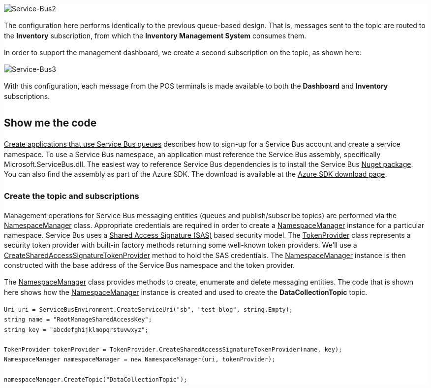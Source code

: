 ![Service-Bus2](./media/service-bus-create-topics-subscriptions/IC657165.gif)

The configuration here performs identically to the previous queue-based design. That is, messages sent to the topic are routed to the **Inventory** subscription, from which the **Inventory Management System** consumes them.

In order to support the management dashboard, we create a second subscription on the topic, as shown here:

![Service-Bus3](./media/service-bus-create-topics-subscriptions/IC657166.gif)

With this configuration, each message from the POS terminals is made available to both the **Dashboard** and **Inventory** subscriptions.

## Show me the code

[Create applications that use Service Bus queues](/documentation/articles/service-bus-create-queues) describes how to sign-up for a Service Bus account and create a service namespace. To use a Service Bus namespace, an application must reference the Service Bus assembly, specifically Microsoft.ServiceBus.dll. The easiest way to reference Service Bus dependencies is to install the Service Bus [Nuget package](https://www.nuget.org/packages/WindowsAzure.ServiceBus/). You can also find the assembly as part of the Azure SDK. The download is available at the [Azure SDK download page](/downloads/).

### Create the topic and subscriptions

Management operations for Service Bus messaging entities (queues and publish/subscribe topics) are performed via the [NamespaceManager](https://msdn.microsoft.com/zh-cn/library/azure/microsoft.servicebus.namespacemanager.aspx) class. Appropriate credentials are required in order to create a [NamespaceManager](https://msdn.microsoft.com/zh-cn/library/azure/microsoft.servicebus.namespacemanager.aspx) instance for a particular namespace. Service Bus uses a [Shared Access Signature (SAS)](/documentation/articles/service-bus-sas-overview) based security model. The [TokenProvider](https://msdn.microsoft.com/zh-cn/library/azure/microsoft.servicebus.tokenprovider.aspx) class represents a security token provider with built-in factory methods returning some well-known token providers. We’ll use a [CreateSharedAccessSignatureTokenProvider](https://msdn.microsoft.com/zh-cn/library/azure/microsoft.servicebus.tokenprovider.createsharedaccesssignaturetokenprovider.aspx) method to hold the SAS credentials. The [NamespaceManager](https://msdn.microsoft.com/zh-cn/library/azure/microsoft.servicebus.namespacemanager.aspx) instance is then constructed with the base address of the Service Bus namespace and the token provider.

The [NamespaceManager](https://msdn.microsoft.com/zh-cn/library/azure/microsoft.servicebus.namespacemanager.aspx) class provides methods to create, enumerate and delete messaging entities. The code that is shown here shows how the [NamespaceManager](https://msdn.microsoft.com/zh-cn/library/azure/microsoft.servicebus.namespacemanager.aspx) instance is created and used to create the **DataCollectionTopic** topic.

```
Uri uri = ServiceBusEnvironment.CreateServiceUri("sb", "test-blog", string.Empty);
string name = "RootManageSharedAccessKey";
string key = "abcdefghijklmopqrstuvwxyz";
     
TokenProvider tokenProvider = TokenProvider.CreateSharedAccessSignatureTokenProvider(name, key);
NamespaceManager namespaceManager = new NamespaceManager(uri, tokenProvider);
 
namespaceManager.CreateTopic("DataCollectionTopic");
```
